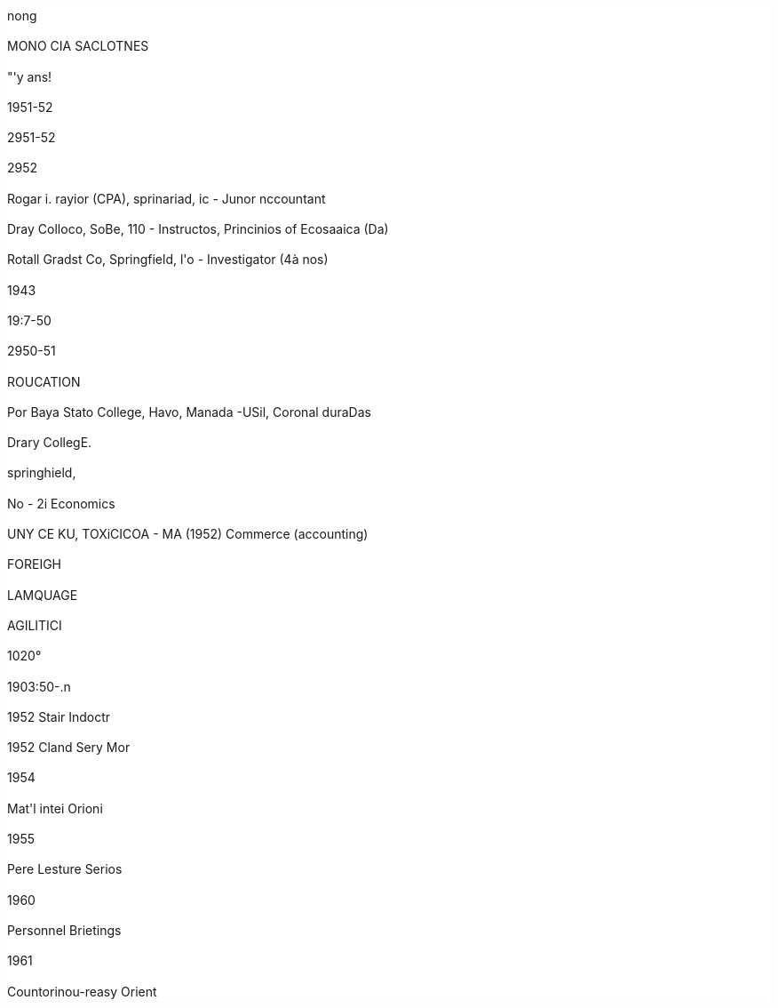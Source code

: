 nong

MONO CIA SACLOTNES

"'y ans!

1951-52

2951-52

2952

Rogar i. rayior (CPA), sprinariad, ic - Junor nccountant

Dray Colloco, SoBe, 110 - Instructos, Princinios of Ecosaaica (Da)

Rotall Gradst Co, Springfield, l'o - Investigator (4à nos)

1943

19:7-50

2950-51

ROUCATION

Por Baya Stato College, Havo, Manada -USil, Coronal duraDas

Drary CollegE.

springhield,

No - 2i Economics

UNY CE KU, TOXiCICOA - MA (1952) Commerce (accounting)

FOREIGH

LAMQUAGE

AGILITICI

1020°

1903:50-.n

1952 Stair Indoctr

1952 Cland Sery Mor

1954

Mat'l intei Orioni

1955

Pere Lesture Serios

1960

Personnel Brietings

1961

Countorinou-reasy Orient
